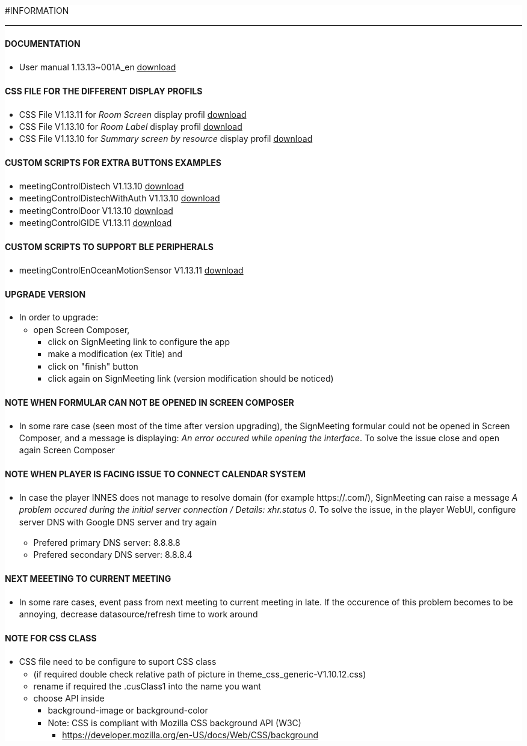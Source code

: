 #INFORMATION
***********************************************************************

#### **DOCUMENTATION**
- User manual 1.13.13~001A_en [download](https://github.com/innes-labs/archives/blob/main/downloads/app-signmeeting-requea/signmeeting-requea-user-manual-1.13.13~001A_en.pdf)
#### **CSS FILE FOR THE DIFFERENT DISPLAY PROFILS**
- CSS File V1.13.11 for *Room Screen* display profil [download](https://github.com/innes-labs/archives/blob/main/downloads/application-notes-signmeeting/room_screen/signmeeting_theme_room_screen_1.13.11.css)
- CSS File V1.13.10 for *Room Label* display profil [download](https://github.com/innes-labs/archives/blob/main/downloads/application-notes-signmeeting/room_label/signmeeting_theme_room_label_1.13.10.css)
- CSS File V1.13.10 for *Summary screen by resource* display profil [download](https://github.com/innes-labs/archives/blob/main/downloads/application-notes-signmeeting/summary_screen_by_resource/signmeeting_theme_summarization_by_resource_1.13.10.css)
#### **CUSTOM SCRIPTS FOR EXTRA BUTTONS EXAMPLES**
- meetingControlDistech V1.13.10 [download](https://github.com/innes-labs/archives/blob/main/downloads/application-notes-signmeeting/custom-js/meetingControlDistech_1.13.10.js)
- meetingControlDistechWithAuth V1.13.10 [download](https://github.com/innes-labs/archives/blob/main/downloads/application-notes-signmeeting/custom-js/meetingControlDistechWithAuth_1.13.10.js)
- meetingControlDoor V1.13.10 [download](https://github.com/innes-labs/archives/blob/main/downloads/application-notes-signmeeting/custom-js/meetingControlDoor_1.13.10.js)
- meetingControlGIDE V1.13.11 [download](https://github.com/innes-labs/archives/blob/main/downloads/application-notes-signmeeting/custom-js/meetingControlGIDE_1.13.11.js)
#### **CUSTOM SCRIPTS TO SUPPORT BLE PERIPHERALS**
- meetingControlEnOceanMotionSensor V1.13.11 [download](https://github.com/innes-labs/archives/blob/main/downloads/application-notes-signmeeting/custom-js/meetingControlEnOceanMotionSensor_1.13.11.js)
#### **UPGRADE VERSION**
- In order to upgrade:
	- open Screen Composer,
		- click on SignMeeting link to configure the app
		- make a modification (ex Title) and
		- click on "finish" button
		- click again on SignMeeting link (version modification should be noticed)
#### **NOTE WHEN FORMULAR CAN NOT BE OPENED IN SCREEN COMPOSER**
- In some rare case (seen most of the time after version upgrading), the SignMeeting formular could not be opened in Screen Composer, and a message is displaying: *An error occured while opening the interface*. To solve the issue close and open again Screen Composer
#### **NOTE WHEN PLAYER IS FACING ISSUE TO CONNECT CALENDAR SYSTEM**
- In case the player INNES does not manage to resolve domain (for example https://<domain>.com/), SignMeeting can raise a message *A problem occured during the initial server connection / Details: xhr.status 0*. To solve the issue, in the player WebUI, configure server DNS with Google DNS server and try again
	- Prefered primary DNS server: 8.8.8.8
	- Prefered secondary DNS server: 8.8.8.4
#### **NEXT MEEETING TO CURRENT MEETING**
- In some rare cases, event pass from next meeting to current meeting in late. If the occurence of this problem becomes to be annoying, decrease datasource/refresh time to work around
#### **NOTE FOR CSS CLASS**
- CSS file need to be configure to suport CSS class
	- (if required double check relative path of picture in theme_css_generic-V1.10.12.css)
	- rename if required the .cusClass1 into the name you want
	- choose API inside
		- background-image or background-color
		- Note: CSS is compliant with Mozilla CSS background API (W3C)
			- https://developer.mozilla.org/en-US/docs/Web/CSS/background